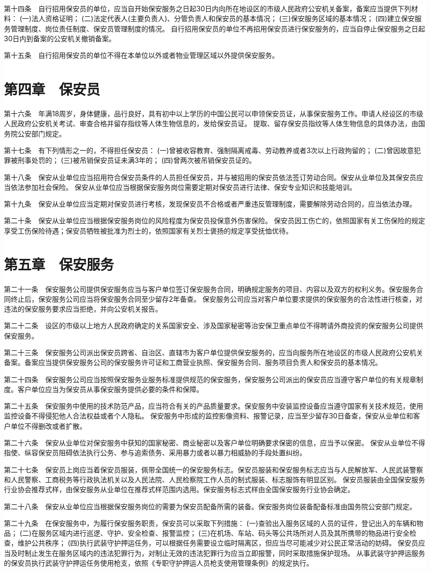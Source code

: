 第十四条　自行招用保安员的单位，应当自开始保安服务之日起30日内向所在地设区的市级人民政府公安机关备案，备案应当提供下列材料：
(一)法人资格证明；
(二)法定代表人(主要负责人)、分管负责人和保安员的基本情况；
(三)保安服务区域的基本情况；
(四)建立保安服务管理制度、岗位责任制度、保安员管理制度的情况。
自行招用保安员的单位不再招用保安员进行保安服务的，应当自停止保安服务之日起30日内到备案的公安机关撤销备案。

第十五条　自行招用保安员的单位不得在本单位以外或者物业管理区域以外提供保安服务。
# 第四章　保安员
第十六条　年满18周岁，身体健康，品行良好，具有初中以上学历的中国公民可以申领保安员证，从事保安服务工作。申请人经设区的市级人民政府公安机关考试、审查合格并留存指纹等人体生物信息的，发给保安员证。
提取、留存保安员指纹等人体生物信息的具体办法，由国务院公安部门规定。

第十七条　有下列情形之一的，不得担任保安员：
(一)曾被收容教育、强制隔离戒毒、劳动教养或者3次以上行政拘留的；
(二)曾因故意犯罪被刑事处罚的；
(三)被吊销保安员证未满3年的；
(四)曾两次被吊销保安员证的。

第十八条　保安从业单位应当招用符合保安员条件的人员担任保安员，并与被招用的保安员依法签订劳动合同。保安从业单位及其保安员应当依法参加社会保险。
保安从业单位应当根据保安服务岗位需要定期对保安员进行法律、保安专业知识和技能培训。

第十九条　保安从业单位应当定期对保安员进行考核，发现保安员不合格或者严重违反管理制度，需要解除劳动合同的，应当依法办理。

第二十条　保安从业单位应当根据保安服务岗位的风险程度为保安员投保意外伤害保险。
保安员因工伤亡的，依照国家有关工伤保险的规定享受工伤保险待遇；保安员牺牲被批准为烈士的，依照国家有关烈士褒扬的规定享受抚恤优待。
# 第五章　保安服务
第二十一条　保安服务公司提供保安服务应当与客户单位签订保安服务合同，明确规定服务的项目、内容以及双方的权利义务。保安服务合同终止后，保安服务公司应当将保安服务合同至少留存2年备查。
保安服务公司应当对客户单位要求提供的保安服务的合法性进行核查，对违法的保安服务要求应当拒绝，并向公安机关报告。

第二十二条　设区的市级以上地方人民政府确定的关系国家安全、涉及国家秘密等治安保卫重点单位不得聘请外商投资的保安服务公司提供保安服务。

第二十三条　保安服务公司派出保安员跨省、自治区、直辖市为客户单位提供保安服务的，应当向服务所在地设区的市级人民政府公安机关备案。备案应当提供保安服务公司的保安服务许可证和工商营业执照、保安服务合同、服务项目负责人和保安员的基本情况。

第二十四条　保安服务公司应当按照保安服务业服务标准提供规范的保安服务，保安服务公司派出的保安员应当遵守客户单位的有关规章制度。客户单位应当为保安员从事保安服务提供必要的条件和保障。

第二十五条　保安服务中使用的技术防范产品，应当符合有关的产品质量要求。保安服务中安装监控设备应当遵守国家有关技术规范，使用监控设备不得侵犯他人合法权益或者个人隐私。
保安服务中形成的监控影像资料、报警记录，应当至少留存30日备查，保安从业单位和客户单位不得删改或者扩散。

第二十六条　保安从业单位对保安服务中获知的国家秘密、商业秘密以及客户单位明确要求保密的信息，应当予以保密。
保安从业单位不得指使、纵容保安员阻碍依法执行公务、参与追索债务、采用暴力或者以暴力相威胁的手段处置纠纷。

第二十七条　保安员上岗应当着保安员服装，佩带全国统一的保安服务标志。保安员服装和保安服务标志应当与人民解放军、人民武装警察和人民警察、工商税务等行政执法机关以及人民法院、人民检察院工作人员的制式服装、标志服饰有明显区别。
保安员服装由全国保安服务行业协会推荐式样，由保安服务从业单位在推荐式样范围内选用。保安服务标志式样由全国保安服务行业协会确定。

第二十八条　保安从业单位应当根据保安服务岗位的需要为保安员配备所需的装备。保安服务岗位装备配备标准由国务院公安部门规定。

第二十九条　在保安服务中，为履行保安服务职责，保安员可以采取下列措施：
(一)查验出入服务区域的人员的证件，登记出入的车辆和物品；
(二)在服务区域内进行巡逻、守护、安全检查、报警监控；
(三)在机场、车站、码头等公共场所对人员及其所携带的物品进行安全检查，维护公共秩序；
(四)执行武装守护押运任务，可以根据任务需要设立临时隔离区，但应当尽可能减少对公民正常活动的妨碍。
保安员应当及时制止发生在服务区域内的违法犯罪行为，对制止无效的违法犯罪行为应当立即报警，同时采取措施保护现场。
从事武装守护押运服务的保安员执行武装守护押运任务使用枪支，依照《专职守护押运人员枪支使用管理条例》的规定执行。
